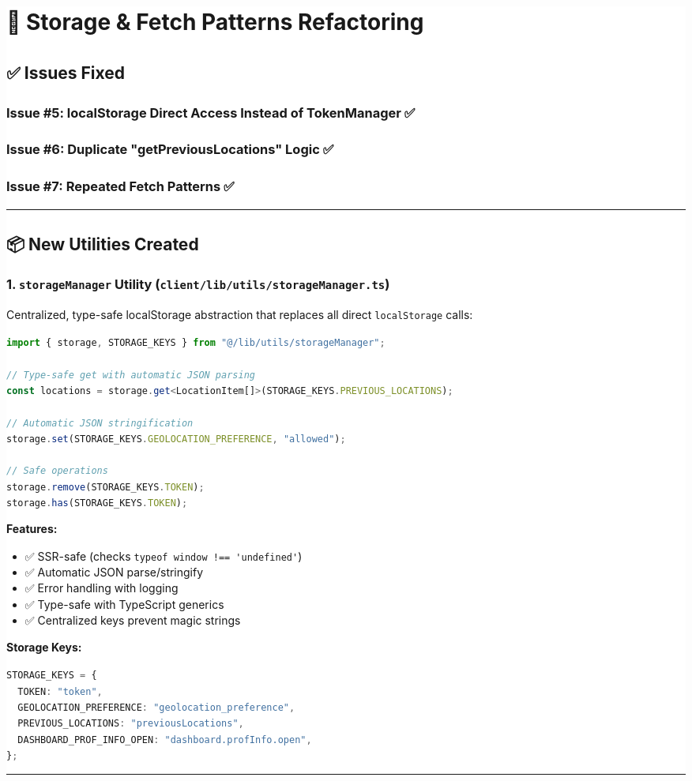 # 🔧 Storage & Fetch Patterns Refactoring

## ✅ Issues Fixed

### Issue #5: localStorage Direct Access Instead of TokenManager ✅

### Issue #6: Duplicate "getPreviousLocations" Logic ✅

### Issue #7: Repeated Fetch Patterns ✅

---

## 📦 New Utilities Created

### 1. **`storageManager` Utility** (`client/lib/utils/storageManager.ts`)

Centralized, type-safe localStorage abstraction that replaces all direct `localStorage` calls:

```typescript
import { storage, STORAGE_KEYS } from "@/lib/utils/storageManager";

// Type-safe get with automatic JSON parsing
const locations = storage.get<LocationItem[]>(STORAGE_KEYS.PREVIOUS_LOCATIONS);

// Automatic JSON stringification
storage.set(STORAGE_KEYS.GEOLOCATION_PREFERENCE, "allowed");

// Safe operations
storage.remove(STORAGE_KEYS.TOKEN);
storage.has(STORAGE_KEYS.TOKEN);
```

**Features:**

- ✅ SSR-safe (checks `typeof window !== 'undefined'`)
- ✅ Automatic JSON parse/stringify
- ✅ Error handling with logging
- ✅ Type-safe with TypeScript generics
- ✅ Centralized keys prevent magic strings

**Storage Keys:**

```typescript
STORAGE_KEYS = {
  TOKEN: "token",
  GEOLOCATION_PREFERENCE: "geolocation_preference",
  PREVIOUS_LOCATIONS: "previousLocations",
  DASHBOARD_PROF_INFO_OPEN: "dashboard.profInfo.open",
};
```

---
